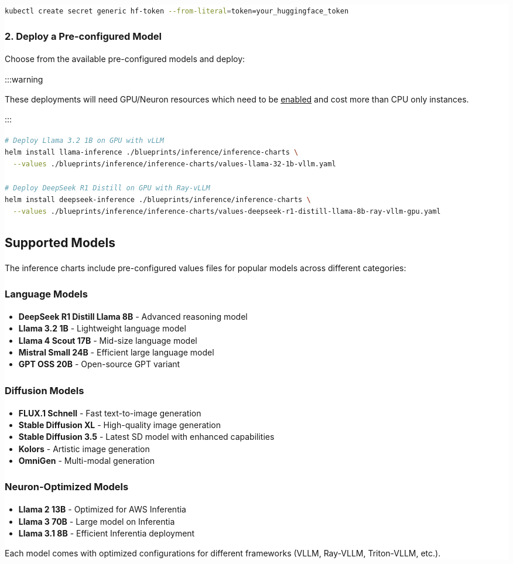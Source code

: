 ```bash
kubectl create secret generic hf-token --from-literal=token=your_huggingface_token
```

### 2. Deploy a Pre-configured Model

Choose from the available pre-configured models and deploy:

:::warning

These deployments will need GPU/Neuron resources which need to
be [enabled](https://docs.aws.amazon.com/AWSEC2/latest/UserGuide/ec2-resource-limits.html) and cost more than CPU only
instances.

:::

```bash
# Deploy Llama 3.2 1B on GPU with vLLM
helm install llama-inference ./blueprints/inference/inference-charts \
  --values ./blueprints/inference/inference-charts/values-llama-32-1b-vllm.yaml

# Deploy DeepSeek R1 Distill on GPU with Ray-vLLM
helm install deepseek-inference ./blueprints/inference/inference-charts \
  --values ./blueprints/inference/inference-charts/values-deepseek-r1-distill-llama-8b-ray-vllm-gpu.yaml
```

## Supported Models

The inference charts include pre-configured values files for popular models across different categories:

### Language Models
- **DeepSeek R1 Distill Llama 8B** - Advanced reasoning model
- **Llama 3.2 1B** - Lightweight language model
- **Llama 4 Scout 17B** - Mid-size language model
- **Mistral Small 24B** - Efficient large language model
- **GPT OSS 20B** - Open-source GPT variant

### Diffusion Models
- **FLUX.1 Schnell** - Fast text-to-image generation
- **Stable Diffusion XL** - High-quality image generation
- **Stable Diffusion 3.5** - Latest SD model with enhanced capabilities
- **Kolors** - Artistic image generation
- **OmniGen** - Multi-modal generation

### Neuron-Optimized Models
- **Llama 2 13B** - Optimized for AWS Inferentia
- **Llama 3 70B** - Large model on Inferentia
- **Llama 3.1 8B** - Efficient Inferentia deployment

Each model comes with optimized configurations for different frameworks (VLLM, Ray-VLLM, Triton-VLLM, etc.).

